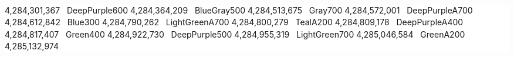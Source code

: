 <td>4,284,301,367</td>
<td> </td>
</tr>
<tr>
<td>DeepPurple600</td>
<td>4,284,364,209</td>
<td> </td>
</tr>
<tr>
<td>BlueGray500</td>
<td>4,284,513,675</td>
<td> </td>
</tr>
<tr>
<td>Gray700</td>
<td>4,284,572,001</td>
<td> </td>
</tr>
<tr>
<td>DeepPurpleA700</td>
<td>4,284,612,842</td>
<td> </td>
</tr>
<tr>
<td>Blue300</td>
<td>4,284,790,262</td>
<td> </td>
</tr>
<tr>
<td>LightGreenA700</td>
<td>4,284,800,279</td>
<td> </td>
</tr>
<tr>
<td>TealA200</td>
<td>4,284,809,178</td>
<td> </td>
</tr>
<tr>
<td>DeepPurpleA400</td>
<td>4,284,817,407</td>
<td> </td>
</tr>
<tr>
<td>Green400</td>
<td>4,284,922,730</td>
<td> </td>
</tr>
<tr>
<td>DeepPurple500</td>
<td>4,284,955,319</td>
<td> </td>
</tr>
<tr>
<td>LightGreen700</td>
<td>4,285,046,584</td>
<td> </td>
</tr>
<tr>
<td>GreenA200</td>
<td>4,285,132,974</td>
<td> </td>
</tr>
<tr>